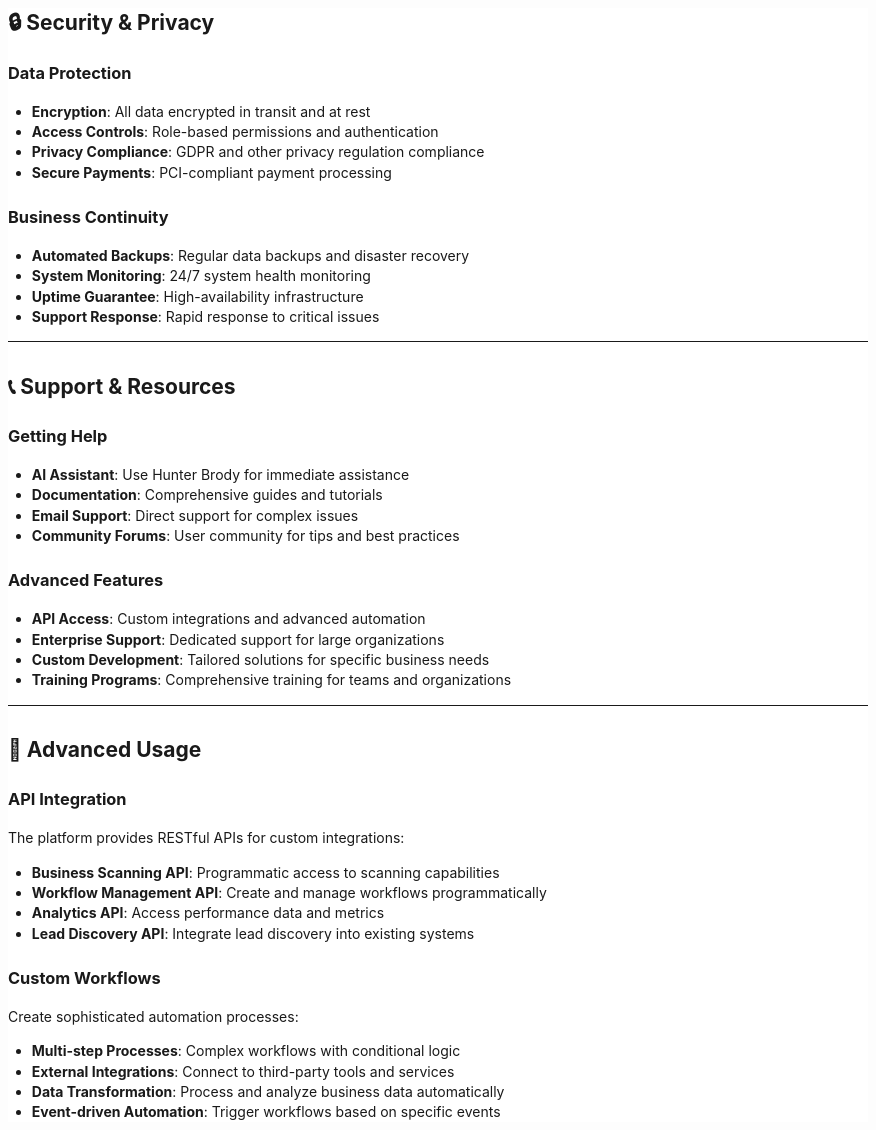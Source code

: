 
## 🔒 Security & Privacy

### Data Protection
- **Encryption**: All data encrypted in transit and at rest
- **Access Controls**: Role-based permissions and authentication
- **Privacy Compliance**: GDPR and other privacy regulation compliance
- **Secure Payments**: PCI-compliant payment processing

### Business Continuity
- **Automated Backups**: Regular data backups and disaster recovery
- **System Monitoring**: 24/7 system health monitoring
- **Uptime Guarantee**: High-availability infrastructure
- **Support Response**: Rapid response to critical issues

---

## 📞 Support & Resources

### Getting Help
- **AI Assistant**: Use Hunter Brody for immediate assistance
- **Documentation**: Comprehensive guides and tutorials
- **Email Support**: Direct support for complex issues
- **Community Forums**: User community for tips and best practices

### Advanced Features
- **API Access**: Custom integrations and advanced automation
- **Enterprise Support**: Dedicated support for large organizations
- **Custom Development**: Tailored solutions for specific business needs
- **Training Programs**: Comprehensive training for teams and organizations

---

## 🚀 Advanced Usage

### API Integration
The platform provides RESTful APIs for custom integrations:
- **Business Scanning API**: Programmatic access to scanning capabilities
- **Workflow Management API**: Create and manage workflows programmatically
- **Analytics API**: Access performance data and metrics
- **Lead Discovery API**: Integrate lead discovery into existing systems

### Custom Workflows
Create sophisticated automation processes:
- **Multi-step Processes**: Complex workflows with conditional logic
- **External Integrations**: Connect to third-party tools and services
- **Data Transformation**: Process and analyze business data automatically
- **Event-driven Automation**: Trigger workflows based on specific events
